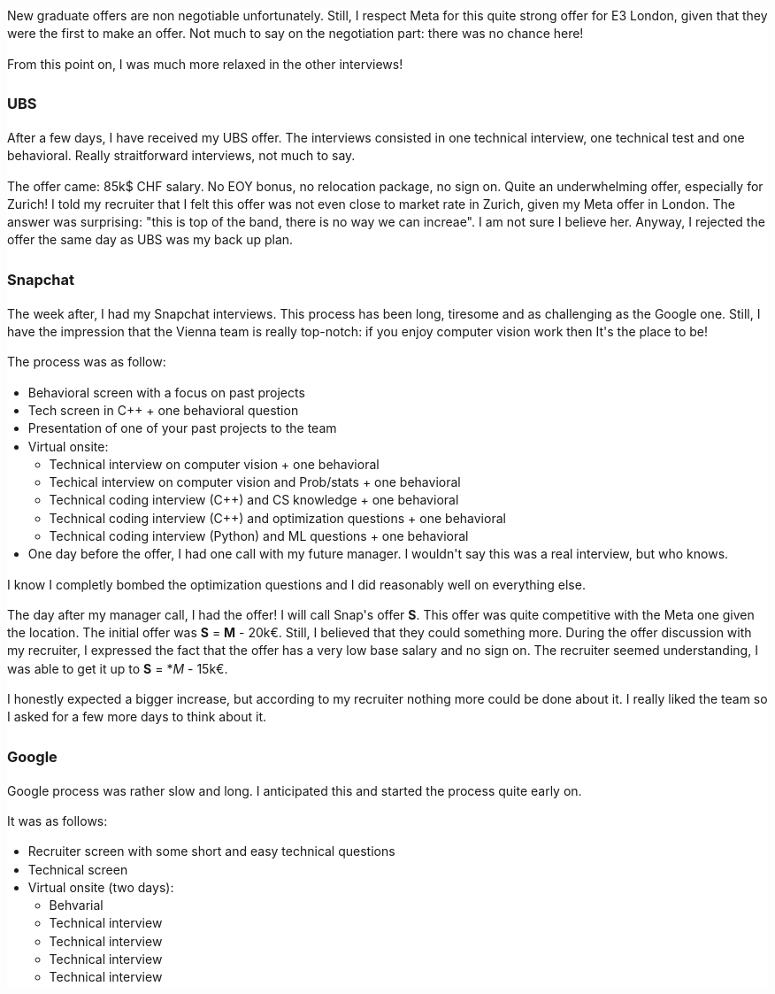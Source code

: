New graduate offers are non negotiable unfortunately. Still, I respect Meta for this quite strong offer for E3 London, given that they were the first to make an offer. Not much to say on the negotiation part: there was no chance here!

From this point on, I was much more relaxed in the other interviews!

### **UBS**

After a few days, I have received my UBS offer. The interviews consisted in one technical interview, one technical test and one behavioral. Really straitforward interviews, not much to say.

The offer came: 85k$ CHF salary. No EOY bonus, no relocation package, no sign on.
Quite an underwhelming offer, especially for Zurich!
I told my recruiter that I felt this offer was not even close to market rate in Zurich, given my Meta offer in London.
The answer was surprising: "this is top of the band, there is no way we can increae". I am not sure I believe her. Anyway, I rejected the offer the same day as UBS was my back up plan.

### **Snapchat**
The week after, I had my Snapchat interviews. This process has been long, tiresome and as challenging as the Google one. Still, I have the impression that the Vienna team is really top-notch: if you enjoy computer vision work then It's the place to be! 

The process was as follow:
- Behavioral screen with a focus on past projects
- Tech screen in C++ + one behavioral question
- Presentation of one of your past projects to the team
- Virtual onsite:
    - Technical interview on computer vision + one behavioral 
    - Techical interview on computer vision and Prob/stats + one behavioral
    - Technical coding interview (C++) and CS knowledge + one behavioral
    - Technical coding interview (C++) and optimization questions + one behavioral
    - Technical coding interview (Python) and ML questions + one behavioral
- One day before the offer, I had one call with my future manager. I wouldn't say this was a real interview, but who knows.  

I know I completly bombed the optimization questions and I did reasonably well on everything else. 

The day after my manager call, I had the offer! I will call Snap's offer **S**. 
This offer was quite competitive with the Meta one given the location. The initial offer was **S** = **M** - 20k€. 
Still, I believed that they could something more. During the offer discussion with my recruiter, I expressed the fact that the offer has a very low base salary and no sign on. The recruiter seemed understanding, I was able to get it up to **S** = **M* - 15k€.

I honestly expected a bigger increase, but according to my recruiter nothing more could be done about it. I really liked the team so I asked for a few more days to think about it.

### **Google**

Google process was rather slow and long. I anticipated this and started the process quite early on.

It was as follows:
- Recruiter screen with some short and easy technical questions
- Technical screen 
- Virtual onsite (two days):
    - Behvarial
    - Technical interview
    - Technical interview  
    - Technical interview
    - Technical interview 
